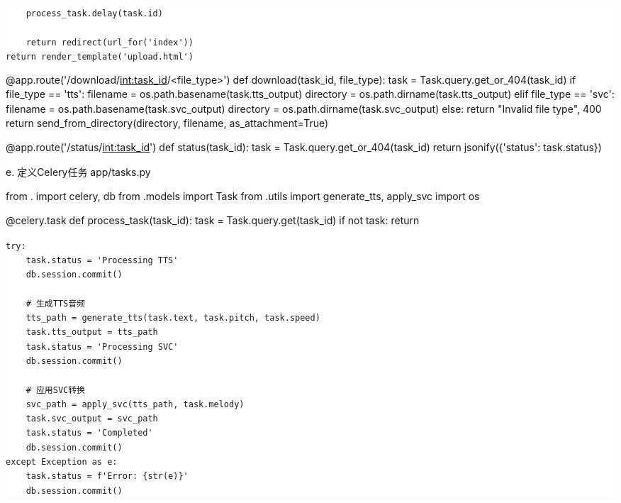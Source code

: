         process_task.delay(task.id)
        
        return redirect(url_for('index'))
    return render_template('upload.html')

@app.route('/download/<int:task_id>/<file_type>')
def download(task_id, file_type):
    task = Task.query.get_or_404(task_id)
    if file_type == 'tts':
        filename = os.path.basename(task.tts_output)
        directory = os.path.dirname(task.tts_output)
    elif file_type == 'svc':
        filename = os.path.basename(task.svc_output)
        directory = os.path.dirname(task.svc_output)
    else:
        return "Invalid file type", 400
    return send_from_directory(directory, filename, as_attachment=True)

@app.route('/status/<int:task_id>')
def status(task_id):
    task = Task.query.get_or_404(task_id)
    return jsonify({'status': task.status})

e. 定义Celery任务
app/tasks.py


from . import celery, db
from .models import Task
from .utils import generate_tts, apply_svc
import os

@celery.task
def process_task(task_id):
    task = Task.query.get(task_id)
    if not task:
        return
    
    try:
        task.status = 'Processing TTS'
        db.session.commit()
        
        # 生成TTS音频
        tts_path = generate_tts(task.text, task.pitch, task.speed)
        task.tts_output = tts_path
        task.status = 'Processing SVC'
        db.session.commit()
        
        # 应用SVC转换
        svc_path = apply_svc(tts_path, task.melody)
        task.svc_output = svc_path
        task.status = 'Completed'
        db.session.commit()
    except Exception as e:
        task.status = f'Error: {str(e)}'
        db.session.commit()
